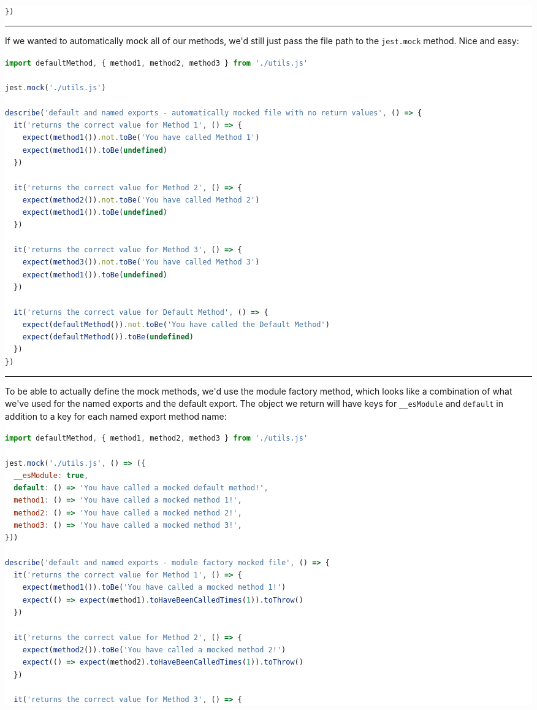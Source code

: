 ```js
})
```

---

If we wanted to automatically mock all of our methods, we'd still just pass the file path to the `jest.mock` method. Nice and easy:

```js
import defaultMethod, { method1, method2, method3 } from './utils.js'

jest.mock('./utils.js')

describe('default and named exports - automatically mocked file with no return values', () => {
  it('returns the correct value for Method 1', () => {
    expect(method1()).not.toBe('You have called Method 1')
    expect(method1()).toBe(undefined)
  })

  it('returns the correct value for Method 2', () => {
    expect(method2()).not.toBe('You have called Method 2')
    expect(method1()).toBe(undefined)
  })

  it('returns the correct value for Method 3', () => {
    expect(method3()).not.toBe('You have called Method 3')
    expect(method1()).toBe(undefined)
  })

  it('returns the correct value for Default Method', () => {
    expect(defaultMethod()).not.toBe('You have called the Default Method')
    expect(defaultMethod()).toBe(undefined)
  })
})
```

---

To be able to actually define the mock methods, we'd use the module factory method, which looks like a combination of what we've used for the named exports and the default export. The object we return will have keys for `__esModule` and `default` in addition to a key for each named export method name:

```js
import defaultMethod, { method1, method2, method3 } from './utils.js'

jest.mock('./utils.js', () => ({
  __esModule: true,
  default: () => 'You have called a mocked default method!',
  method1: () => 'You have called a mocked method 1!',
  method2: () => 'You have called a mocked method 2!',
  method3: () => 'You have called a mocked method 3!',
}))

describe('default and named exports - module factory mocked file', () => {
  it('returns the correct value for Method 1', () => {
    expect(method1()).toBe('You have called a mocked method 1!')
    expect(() => expect(method1).toHaveBeenCalledTimes(1)).toThrow()
  })

  it('returns the correct value for Method 2', () => {
    expect(method2()).toBe('You have called a mocked method 2!')
    expect(() => expect(method2).toHaveBeenCalledTimes(1)).toThrow()
  })

  it('returns the correct value for Method 3', () => {
```